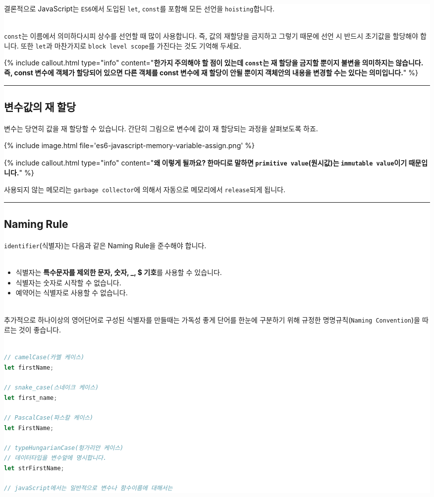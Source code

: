 결론적으로 JavaScript는 `ES6`에서 도입된 `let`, `const`를 포함해 모든 선언을
`hoisting`합니다.
<br><br>

`const`는 이름에서 의미하다시피 상수를 선언할 때 많이 사용합니다. 즉, 값의 재할당을 금지하고
그렇기 때문에 선언 시 반드시 초기값을 할당해야 합니다. 또한 `let`과 마찬가지로
`block level scope`를 가진다는 것도 기억해 두세요.

{% include callout.html
type="info"
content="**한가지 주의해야 할 점이 있는데 `const`는 재 할당을 금지할 뿐이지 불변을 의미하지는 않습니다.
즉, const 변수에 객체가 할당되어 있으면 다른 객체를 const 변수에 재 할당이 안될 뿐이지
객체안의 내용을 변경할 수는 있다는 의미입니다.**"
%}

---

## 변수값의 재 할당

변수는 당연히 값을 재 할당할 수 있습니다. 간단히 그림으로 변수에 값이 재 할당되는
과정을 살펴보도록 하죠.
<br>

{% include image.html
file='es6-javascript-memory-variable-assign.png'
%}

{% include callout.html
type="info"
content="**왜 이렇게 될까요? 한마디로 말하면 `primitive value`(원시값)는 `immutable value`이기
때문입니다.**"
%}

사용되지 않는 메모리는 `garbage collector`에 의해서 자동으로 메모리에서 `release`되게
됩니다.

---

## Naming Rule

`identifier`(식별자)는 다음과 같은 Naming Rule을 준수해야 합니다.
<br><br>

* 식별자는 **특수문자를 제외한 문자, 숫자, _, $ 기호**를 사용할 수 있습니다.
* 식별자는 숫자로 시작할 수 없습니다.
* 예약어는 식별자로 사용할 수 없습니다.
<br><br>

추가적으로 하나이상의 영어단어로 구성된 식별자를 만들때는 가독성 좋게 단어를 한눈에
구분하기 위해 규정한 명명규칙(`Naming Convention`)을 따르는 것이 좋습니다.

~~~javascript

// camelCase(카멜 케이스)
let firstName;

// snake_case(스네이크 케이스)
let first_name;

// PascalCase(파스칼 케이스)
let FirstName;

// typeHungarianCase(헝가리안 케이스)
// 데이터타입을 변수앞에 명시합니다.
let strFirstName;

// javaScript에서는 일반적으로 변수나 함수이름에 대해서는
~~~
